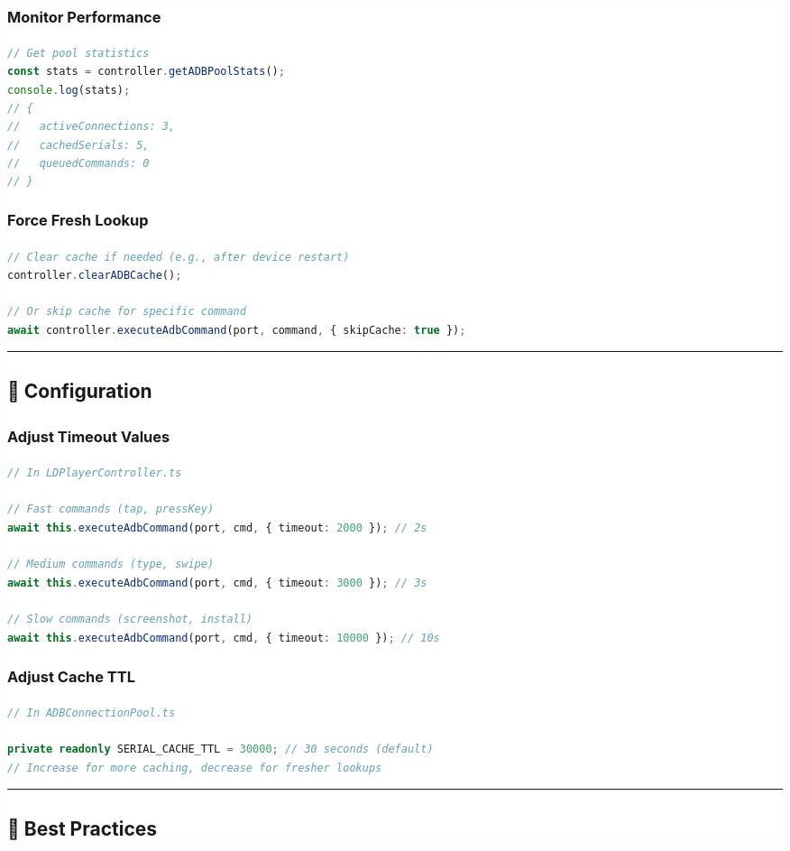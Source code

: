### Monitor Performance
```typescript
// Get pool statistics
const stats = controller.getADBPoolStats();
console.log(stats);
// {
//   activeConnections: 3,
//   cachedSerials: 5,
//   queuedCommands: 0
// }
```

### Force Fresh Lookup
```typescript
// Clear cache if needed (e.g., after device restart)
controller.clearADBCache();

// Or skip cache for specific command
await controller.executeAdbCommand(port, command, { skipCache: true });
```

---

## 🔧 Configuration

### Adjust Timeout Values
```typescript
// In LDPlayerController.ts

// Fast commands (tap, pressKey)
await this.executeAdbCommand(port, cmd, { timeout: 2000 }); // 2s

// Medium commands (type, swipe)
await this.executeAdbCommand(port, cmd, { timeout: 3000 }); // 3s

// Slow commands (screenshot, install)
await this.executeAdbCommand(port, cmd, { timeout: 10000 }); // 10s
```

### Adjust Cache TTL
```typescript
// In ADBConnectionPool.ts

private readonly SERIAL_CACHE_TTL = 30000; // 30 seconds (default)
// Increase for more caching, decrease for fresher lookups
```

---

## 🎯 Best Practices
